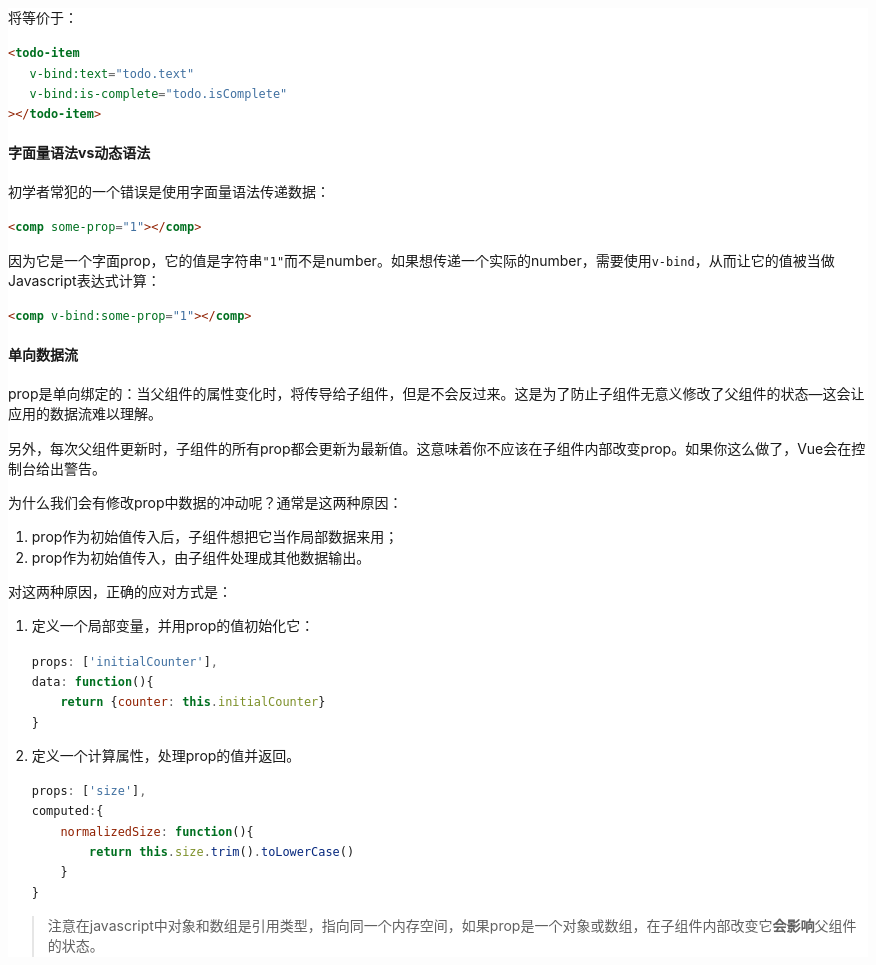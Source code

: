 将等价于：

```html
<todo-item
   v-bind:text="todo.text"
   v-bind:is-complete="todo.isComplete"
></todo-item>
```



#### 字面量语法vs动态语法

初学者常犯的一个错误是使用字面量语法传递数据：

```html
<comp some-prop="1"></comp>
```

因为它是一个字面prop，它的值是字符串`"1"`而不是number。如果想传递一个实际的number，需要使用`v-bind`，从而让它的值被当做Javascript表达式计算：

```html
<comp v-bind:some-prop="1"></comp>
```



#### 单向数据流

prop是单向绑定的：当父组件的属性变化时，将传导给子组件，但是不会反过来。这是为了防止子组件无意义修改了父组件的状态—这会让应用的数据流难以理解。

另外，每次父组件更新时，子组件的所有prop都会更新为最新值。这意味着你不应该在子组件内部改变prop。如果你这么做了，Vue会在控制台给出警告。

为什么我们会有修改prop中数据的冲动呢？通常是这两种原因：

1. prop作为初始值传入后，子组件想把它当作局部数据来用；
2. prop作为初始值传入，由子组件处理成其他数据输出。

对这两种原因，正确的应对方式是：

1. 定义一个局部变量，并用prop的值初始化它：

   ```js
   props: ['initialCounter'],
   data: function(){
       return {counter: this.initialCounter}
   }
   ```

2. 定义一个计算属性，处理prop的值并返回。

   ```js
   props: ['size'],
   computed:{
       normalizedSize: function(){
           return this.size.trim().toLowerCase()
       }
   } 
   ```



> 注意在javascript中对象和数组是引用类型，指向同一个内存空间，如果prop是一个对象或数组，在子组件内部改变它**会影响**父组件的状态。
